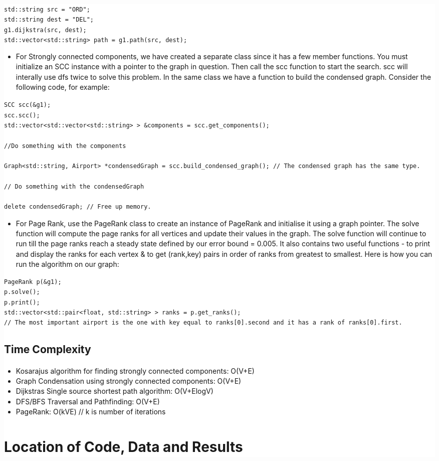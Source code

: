 ```
std::string src = "ORD";
std::string dest = "DEL";
g1.dijkstra(src, dest);
std::vector<std::string> path = g1.path(src, dest);
```

* For Strongly connected components, we have created a separate class since it has a few member functions. You must initialize an SCC instance with a pointer to the graph in question. Then call the scc function to start the search. scc will interally use dfs twice to solve this problem. In the same class we have a function to build the condensed graph. Consider the following code, for example:

```
SCC scc(&g1);
scc.scc();
std::vector<std::vector<std::string> > &components = scc.get_components();

//Do something with the components

Graph<std::string, Airport> *condensedGraph = scc.build_condensed_graph(); // The condensed graph has the same type.

// Do something with the condensedGraph

delete condensedGraph; // Free up memory.
```

* For Page Rank, use the PageRank class to create an instance of PageRank and initialise it using a graph pointer. The solve function will compute the page ranks for all vertices and update their values in the graph. The solve function will continue to run till the page ranks reach a steady state defined by our error bound = 0.005. It also contains two useful functions - to print and display the ranks for each vertex & to get (rank,key) pairs in order of ranks from greatest to smallest. Here is how you can run the algorithm on our graph:

```
PageRank p(&g1);
p.solve();
p.print();
std::vector<std::pair<float, std::string> > ranks = p.get_ranks();
// The most important airport is the one with key equal to ranks[0].second and it has a rank of ranks[0].first.
```

## Time Complexity

* Kosarajus algorithm for finding strongly connected components: O(V+E)
* Graph Condensation using strongly connected components: O(V+E)
* Dijkstras Single source shortest path algorithm: O(V+ElogV)
* DFS/BFS Traversal and Pathfinding: O(V+E)
* PageRank: O(kVE) // k is number of iterations

# Location of Code, Data and Results
